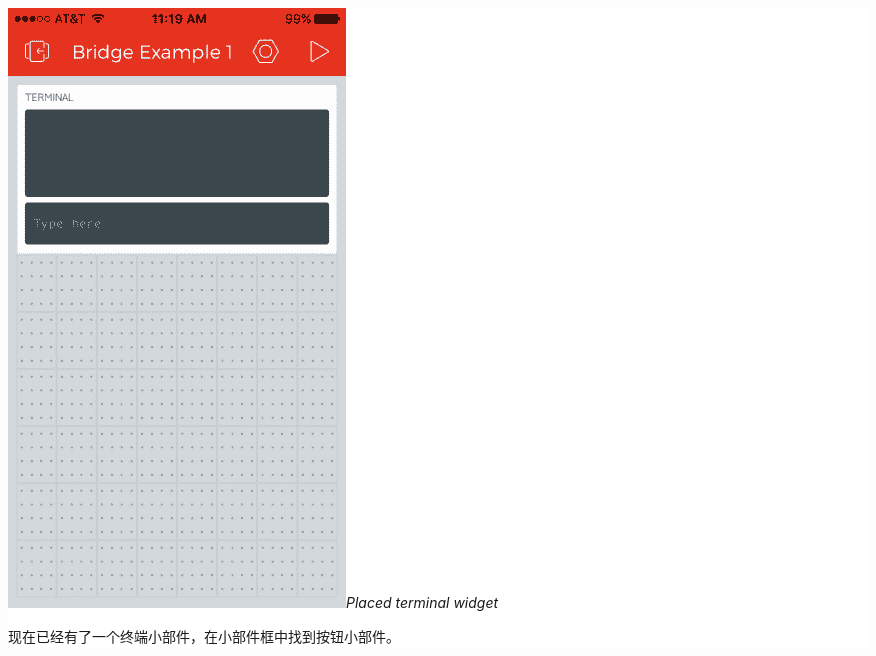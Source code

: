 [![Placed terminal widget](img/deadc12a90a73d6e07ca0282f6d6eb9c.png)](https://cdn.sparkfun.com/assets/learn_tutorials/4/9/4/07-onlyTerminal.PNG)*Placed terminal widget*

现在已经有了一个终端小部件，在小部件框中找到按钮小部件。
